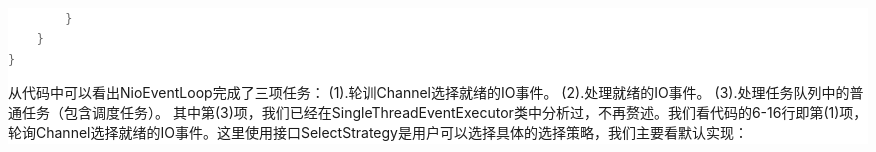 ```java
        }
    }
}
```

从代码中可以看出NioEventLoop完成了三项任务：
 (1).轮训Channel选择就绪的IO事件。
 (2).处理就绪的IO事件。
 (3).处理任务队列中的普通任务（包含调度任务）。
 其中第(3)项，我们已经在SingleThreadEventExecutor类中分析过，不再赘述。我们看代码的6-16行即第(1)项，轮询Channel选择就绪的IO事件。这里使用接口SelectStrategy是用户可以选择具体的选择策略，我们主要看默认实现：

